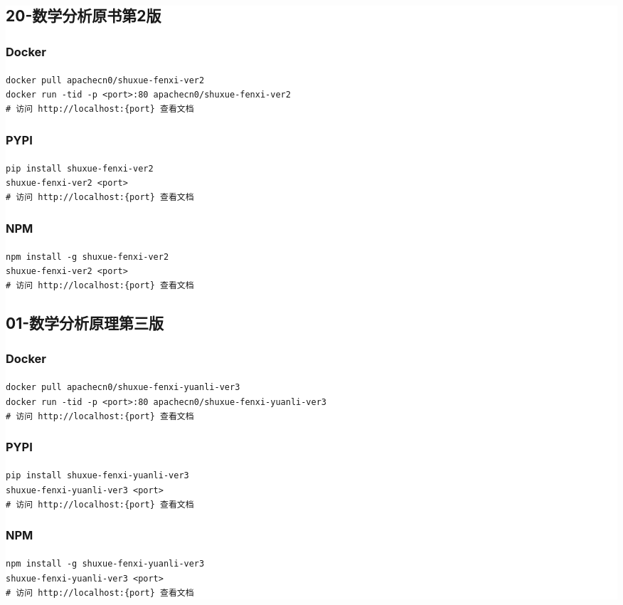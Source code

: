 ## 20-数学分析原书第2版



### Docker

```
docker pull apachecn0/shuxue-fenxi-ver2
docker run -tid -p <port>:80 apachecn0/shuxue-fenxi-ver2
# 访问 http://localhost:{port} 查看文档
```

### PYPI

```
pip install shuxue-fenxi-ver2
shuxue-fenxi-ver2 <port>
# 访问 http://localhost:{port} 查看文档
```

### NPM

```
npm install -g shuxue-fenxi-ver2
shuxue-fenxi-ver2 <port>
# 访问 http://localhost:{port} 查看文档
```

## 01-数学分析原理第三版



### Docker

```
docker pull apachecn0/shuxue-fenxi-yuanli-ver3
docker run -tid -p <port>:80 apachecn0/shuxue-fenxi-yuanli-ver3
# 访问 http://localhost:{port} 查看文档
```

### PYPI

```
pip install shuxue-fenxi-yuanli-ver3
shuxue-fenxi-yuanli-ver3 <port>
# 访问 http://localhost:{port} 查看文档
```

### NPM

```
npm install -g shuxue-fenxi-yuanli-ver3
shuxue-fenxi-yuanli-ver3 <port>
# 访问 http://localhost:{port} 查看文档
```
